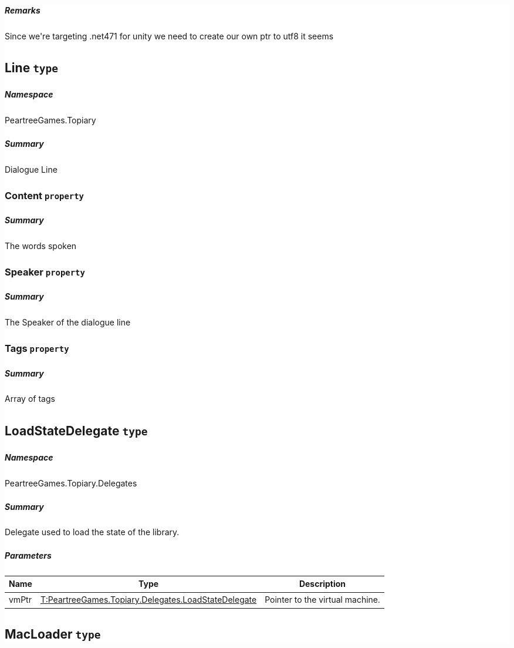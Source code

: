 ##### Remarks

Since we're targeting .net471 for unity we need to create our own ptr to utf8 it seems

<a name='T-PeartreeGames-Topiary-Line'></a>
## Line `type`

##### Namespace

PeartreeGames.Topiary

##### Summary

Dialogue Line

<a name='P-PeartreeGames-Topiary-Line-Content'></a>
### Content `property`

##### Summary

The words spoken

<a name='P-PeartreeGames-Topiary-Line-Speaker'></a>
### Speaker `property`

##### Summary

The Speaker of the dialogue line

<a name='P-PeartreeGames-Topiary-Line-Tags'></a>
### Tags `property`

##### Summary

Array of tags

<a name='T-PeartreeGames-Topiary-Delegates-LoadStateDelegate'></a>
## LoadStateDelegate `type`

##### Namespace

PeartreeGames.Topiary.Delegates

##### Summary

Delegate used to load the state of the library.

##### Parameters

| Name | Type | Description |
| ---- | ---- | ----------- |
| vmPtr | [T:PeartreeGames.Topiary.Delegates.LoadStateDelegate](#T-T-PeartreeGames-Topiary-Delegates-LoadStateDelegate 'T:PeartreeGames.Topiary.Delegates.LoadStateDelegate') | Pointer to the virtual machine. |

<a name='T-PeartreeGames-Topiary-MacLoader'></a>
## MacLoader `type`
